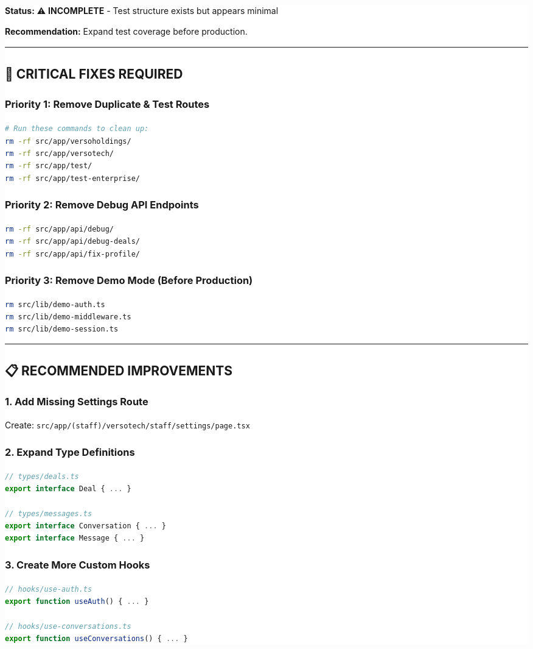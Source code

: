 **Status:** ⚠️ **INCOMPLETE** - Test structure exists but appears minimal

**Recommendation:** Expand test coverage before production.

---

## 🚨 CRITICAL FIXES REQUIRED

### Priority 1: Remove Duplicate & Test Routes

```bash
# Run these commands to clean up:
rm -rf src/app/versoholdings/
rm -rf src/app/versotech/
rm -rf src/app/test/
rm -rf src/app/test-enterprise/
```

### Priority 2: Remove Debug API Endpoints

```bash
rm -rf src/app/api/debug/
rm -rf src/app/api/debug-deals/
rm -rf src/app/api/fix-profile/
```

### Priority 3: Remove Demo Mode (Before Production)

```bash
rm src/lib/demo-auth.ts
rm src/lib/demo-middleware.ts
rm src/lib/demo-session.ts
```

---

## 📋 RECOMMENDED IMPROVEMENTS

### 1. **Add Missing Settings Route**
Create: `src/app/(staff)/versotech/staff/settings/page.tsx`

### 2. **Expand Type Definitions**
```typescript
// types/deals.ts
export interface Deal { ... }

// types/messages.ts
export interface Conversation { ... }
export interface Message { ... }
```

### 3. **Create More Custom Hooks**
```typescript
// hooks/use-auth.ts
export function useAuth() { ... }

// hooks/use-conversations.ts
export function useConversations() { ... }
```
